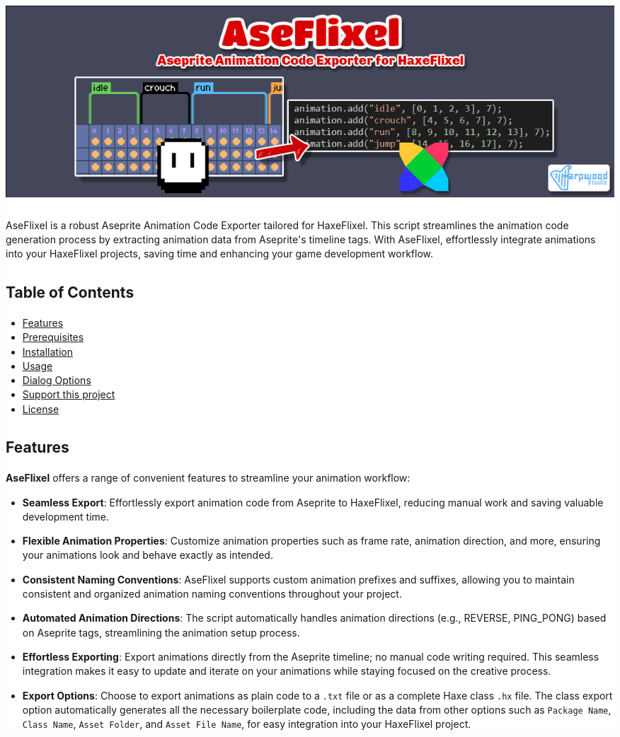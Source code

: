 # ![banner](banner.png)

AseFlixel is a robust Aseprite Animation Code Exporter tailored for HaxeFlixel. This script streamlines the animation code generation process by extracting animation data from Aseprite's timeline tags. With AseFlixel, effortlessly integrate animations into your HaxeFlixel projects, saving time and enhancing your game development workflow.

## Table of Contents

- [Features](#features)
- [Prerequisites](#prerequisites)
- [Installation](#installation)
- [Usage](#usage)
- [Dialog Options](#dialog-options)
- [Support this project](#support-this-project)
- [License](#license)

## Features

**AseFlixel** offers a range of convenient features to streamline your animation workflow:

- **Seamless Export**: Effortlessly export animation code from Aseprite to HaxeFlixel, reducing manual work and saving valuable development time.

- **Flexible Animation Properties**: Customize animation properties such as frame rate, animation direction, and more, ensuring your animations look and behave exactly as intended.

- **Consistent Naming Conventions**: AseFlixel supports custom animation prefixes and suffixes, allowing you to maintain consistent and organized animation naming conventions throughout your project.

- **Automated Animation Directions**: The script automatically handles animation directions (e.g., REVERSE, PING_PONG) based on Aseprite tags, streamlining the animation setup process.

- **Effortless Exporting**: Export animations directly from the Aseprite timeline; no manual code writing required. This seamless integration makes it easy to update and iterate on your animations while staying focused on the creative process.

- **Export Options**: Choose to export animations as plain code to a `.txt` file or as a complete Haxe class `.hx` file. The class export option automatically generates all the necessary boilerplate code, including the data from other options such as `Package Name`, `Class Name`, `Asset Folder`, and `Asset File Name`, for easy integration into your HaxeFlixel project.
